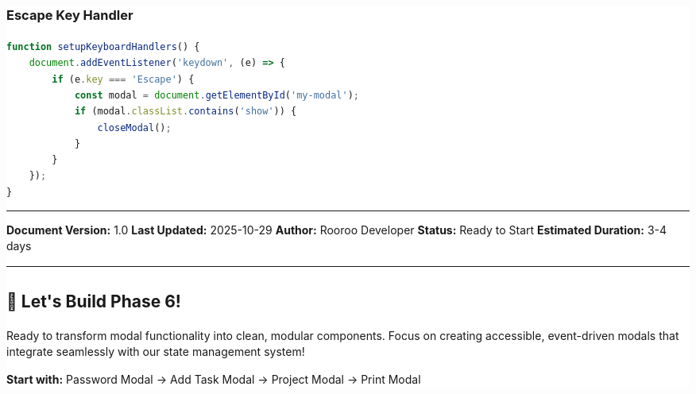 ### Escape Key Handler
```javascript
function setupKeyboardHandlers() {
    document.addEventListener('keydown', (e) => {
        if (e.key === 'Escape') {
            const modal = document.getElementById('my-modal');
            if (modal.classList.contains('show')) {
                closeModal();
            }
        }
    });
}
```

---

**Document Version:** 1.0
**Last Updated:** 2025-10-29
**Author:** Rooroo Developer
**Status:** Ready to Start
**Estimated Duration:** 3-4 days

---

## 🚀 Let's Build Phase 6!

Ready to transform modal functionality into clean, modular components. Focus on creating accessible, event-driven modals that integrate seamlessly with our state management system!

**Start with:** Password Modal → Add Task Modal → Project Modal → Print Modal
